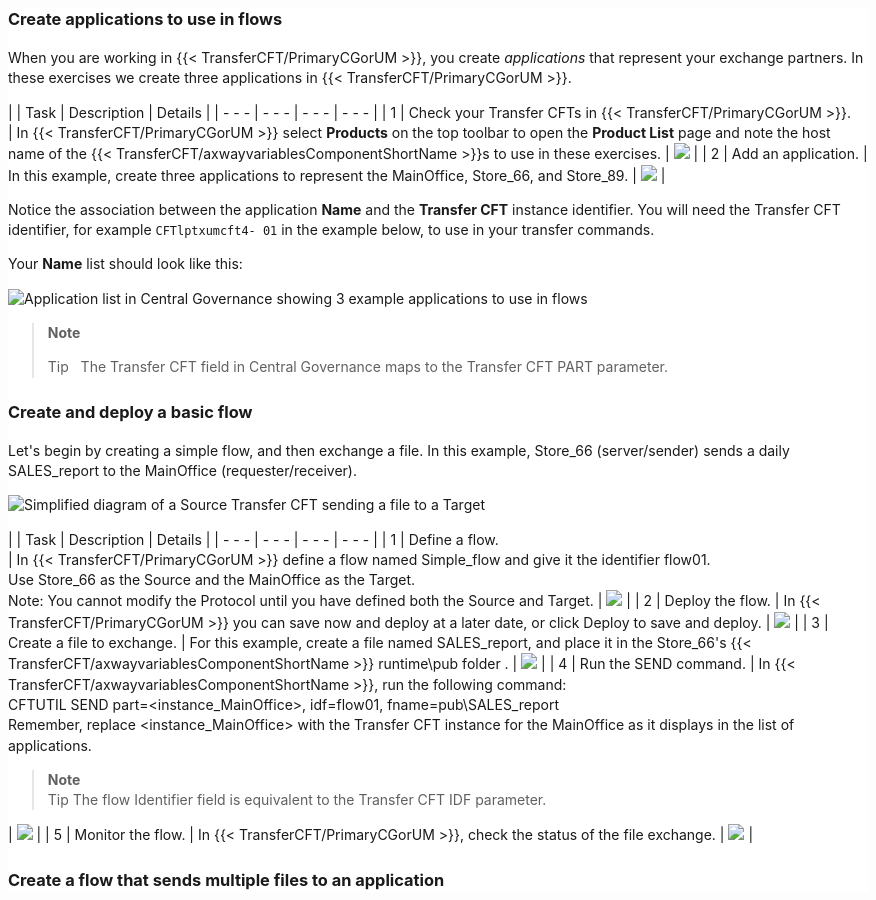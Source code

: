 ### Create applications to use in flows

When you are working in {{< TransferCFT/PrimaryCGorUM  >}}, you create *applications* that represent your exchange partners. In these exercises we create three applications in {{< TransferCFT/PrimaryCGorUM  >}}.

|   | Task  | Description  | Details  |
| - - - | - - - | - - - | - - - |
| 1  | Check your Transfer CFTs in {{< TransferCFT/PrimaryCGorUM  >}}.<br />  | In {{< TransferCFT/PrimaryCGorUM  >}} select ****Products**** on the top toolbar to open the ****Product List**** page and note the host name of the {{< TransferCFT/axwayvariablesComponentShortName  >}}s to use in these exercises. | [![](/Images/TransferCFT/mapArrow.png)](intro_cg_task_catalog/t_view_products_in_cg)  |
| 2  | Add an application.  | In this example, create three applications to represent the MainOffice, Store_66, and Store_89.  | [![](/Images/TransferCFT/mapArrow.png)](intro_cg_task_catalog/t_declareapplication)  |

Notice the association between the application ****Name**** and the ****Transfer CFT**** instance identifier. You will need the Transfer CFT identifier, for example `CFTlptxumcft4- 01` in the example below, to use in your transfer commands.

Your **Name** list should look like this:

![Application list in Central Governance showing 3 example applications to use in flows](/Images/TransferCFT/application_list_complete.png)

> **Note**
>
> Tip  
> The Transfer CFT field in Central Governance maps to the Transfer CFT PART parameter.

<span id="Create_and_deploy_a_flow"></span>

### Create and deploy a basic flow

Let's begin by creating a simple flow, and then exchange a file. In this example, Store_66 (server/sender) sends a daily SALES_report to the MainOffice (requester/receiver).

![Simplified diagram of a Source Transfer CFT sending a file to a Target](/Images/TransferCFT/TransferCFT_Standard_w_cg.png)

|   | Task  | Description  | Details  |
| - - - | - - - | - - - | - - - |
| 1  | Define a flow.<br />  | In {{< TransferCFT/PrimaryCGorUM  >}} define a flow named Simple_flow and give it the identifier flow01.<br/> Use Store_66 as the Source and the MainOffice as the Target.<br /> Note: You cannot modify the Protocol until you have defined both the Source and Target. | [![](/Images/TransferCFT/mapArrow.png)](intro_cg_task_catalog/t_defineflow)  |
| 2  | Deploy the flow. | In {{< TransferCFT/PrimaryCGorUM  >}} you can save now and deploy at a later date, or click Deploy to save and deploy.  | [![](/Images/TransferCFT/mapArrow.png)](intro_cg_task_catalog/t_savedeployflow)  |
| 3  | Create a file to exchange.  | For this example, create a file named SALES_report, and place it in the Store_66's {{< TransferCFT/axwayvariablesComponentShortName  >}} runtime\pub folder .  | [![](/Images/TransferCFT/mapArrow.png)](intro_cg_task_catalog/t_create_sample_files)  |
| 4  | Run the SEND command.  | In {{< TransferCFT/axwayvariablesComponentShortName  >}}, run the following command:<br /> CFTUTIL SEND part=&lt;instance_MainOffice&gt;, idf=flow01, fname=pub\SALES_report<br/> Remember, replace &lt;instance_MainOffice&gt; with the Transfer CFT instance for the MainOffice as it displays in the list of applications.<br/> <blockquote> **Note**<br/> Tip The flow Identifier field is equivalent to the Transfer CFT IDF parameter.<br/> </blockquote>  | [![](/Images/TransferCFT/mapArrow.png)](../../../../c_intro_userinterfaces/about_cftutil)  |
| 5  | Monitor the flow.  | In {{< TransferCFT/PrimaryCGorUM  >}}, check the status of the file exchange.  | [![](/Images/TransferCFT/mapArrow.png)](intro_cg_task_catalog/c_flow_monitoring)  |

<span id="Send_multiple_files_to_application"></span>

### Create a flow that sends multiple files to an application
